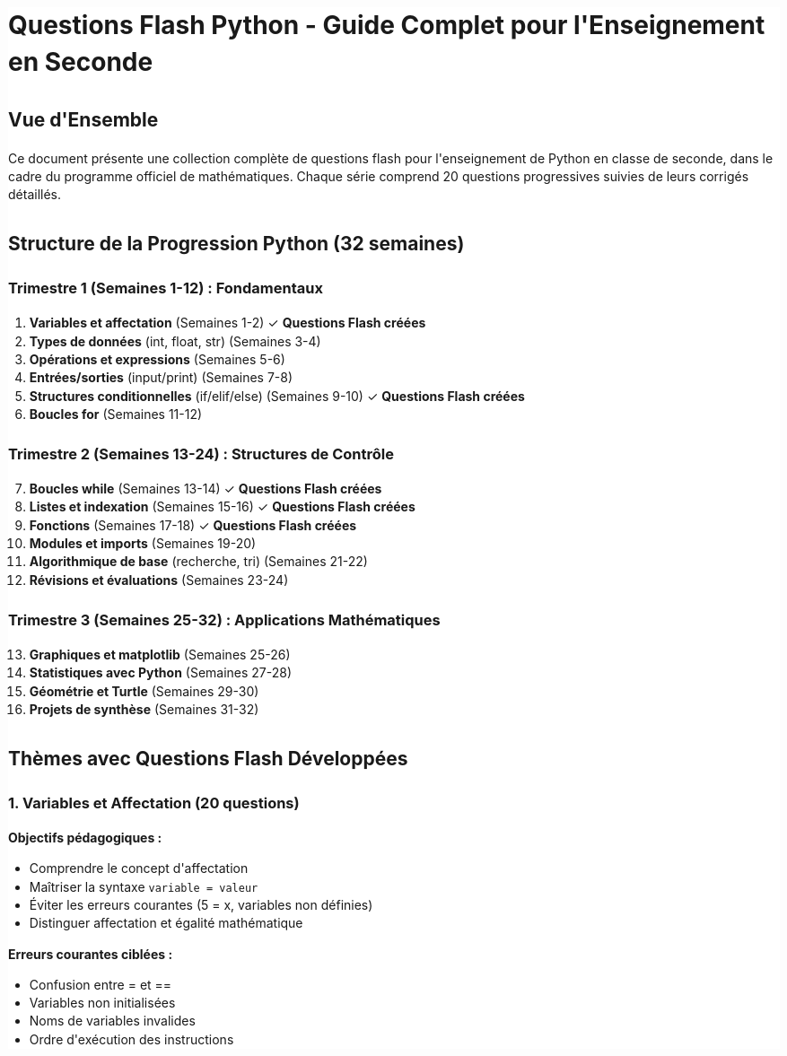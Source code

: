 # Questions Flash Python - Guide Complet pour l'Enseignement en Seconde

## Vue d'Ensemble

Ce document présente une collection complète de questions flash pour l'enseignement de Python en classe de seconde, dans le cadre du programme officiel de mathématiques. Chaque série comprend 20 questions progressives suivies de leurs corrigés détaillés.

## Structure de la Progression Python (32 semaines)

### Trimestre 1 (Semaines 1-12) : Fondamentaux
1. **Variables et affectation** (Semaines 1-2) ✓ **Questions Flash créées**
2. **Types de données** (int, float, str) (Semaines 3-4)
3. **Opérations et expressions** (Semaines 5-6)
4. **Entrées/sorties** (input/print) (Semaines 7-8)
5. **Structures conditionnelles** (if/elif/else) (Semaines 9-10) ✓ **Questions Flash créées**
6. **Boucles for** (Semaines 11-12)

### Trimestre 2 (Semaines 13-24) : Structures de Contrôle
7. **Boucles while** (Semaines 13-14) ✓ **Questions Flash créées**
8. **Listes et indexation** (Semaines 15-16) ✓ **Questions Flash créées**
9. **Fonctions** (Semaines 17-18) ✓ **Questions Flash créées**
10. **Modules et imports** (Semaines 19-20)
11. **Algorithmique de base** (recherche, tri) (Semaines 21-22)
12. **Révisions et évaluations** (Semaines 23-24)

### Trimestre 3 (Semaines 25-32) : Applications Mathématiques
13. **Graphiques et matplotlib** (Semaines 25-26)
14. **Statistiques avec Python** (Semaines 27-28)
15. **Géométrie et Turtle** (Semaines 29-30)
16. **Projets de synthèse** (Semaines 31-32)

## Thèmes avec Questions Flash Développées

### 1. Variables et Affectation (20 questions)
**Objectifs pédagogiques :**
- Comprendre le concept d'affectation
- Maîtriser la syntaxe `variable = valeur`
- Éviter les erreurs courantes (5 = x, variables non définies)
- Distinguer affectation et égalité mathématique

**Erreurs courantes ciblées :**
- Confusion entre = et ==
- Variables non initialisées
- Noms de variables invalides
- Ordre d'exécution des instructions
